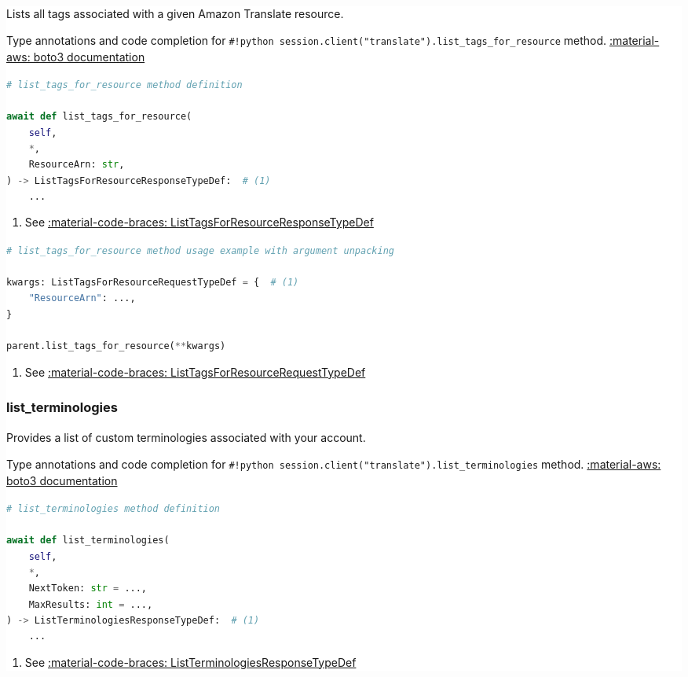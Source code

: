 Lists all tags associated with a given Amazon Translate resource.

Type annotations and code completion for `#!python session.client("translate").list_tags_for_resource` method.
[:material-aws: boto3 documentation](https://boto3.amazonaws.com/v1/documentation/api/latest/reference/services/translate.html#Translate.Client)

```python
# list_tags_for_resource method definition

await def list_tags_for_resource(
    self,
    *,
    ResourceArn: str,
) -> ListTagsForResourceResponseTypeDef:  # (1)
    ...
```

1. See [:material-code-braces: ListTagsForResourceResponseTypeDef](./type_defs.md#listtagsforresourceresponsetypedef)


```python
# list_tags_for_resource method usage example with argument unpacking

kwargs: ListTagsForResourceRequestTypeDef = {  # (1)
    "ResourceArn": ...,
}

parent.list_tags_for_resource(**kwargs)
```

1. See [:material-code-braces: ListTagsForResourceRequestTypeDef](./type_defs.md#listtagsforresourcerequesttypedef)

### list\_terminologies

Provides a list of custom terminologies associated with your account.

Type annotations and code completion for `#!python session.client("translate").list_terminologies` method.
[:material-aws: boto3 documentation](https://boto3.amazonaws.com/v1/documentation/api/latest/reference/services/translate.html#Translate.Client)

```python
# list_terminologies method definition

await def list_terminologies(
    self,
    *,
    NextToken: str = ...,
    MaxResults: int = ...,
) -> ListTerminologiesResponseTypeDef:  # (1)
    ...
```

1. See [:material-code-braces: ListTerminologiesResponseTypeDef](./type_defs.md#listterminologiesresponsetypedef)
